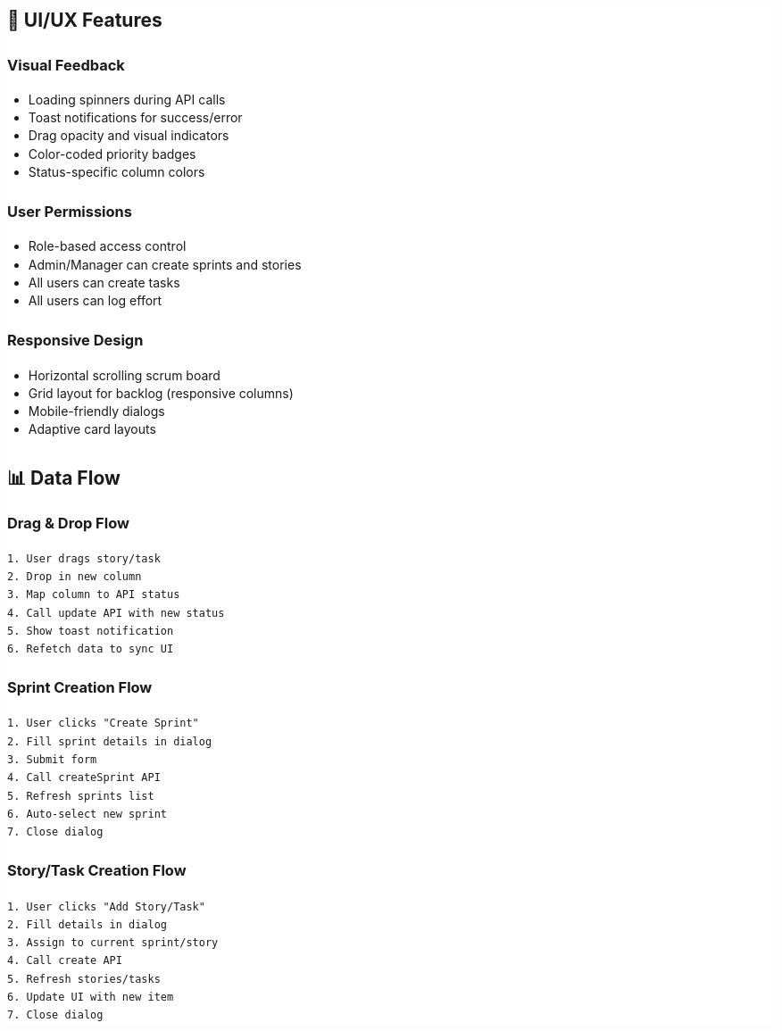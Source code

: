 ## 🎨 UI/UX Features

### **Visual Feedback**
- Loading spinners during API calls
- Toast notifications for success/error
- Drag opacity and visual indicators
- Color-coded priority badges
- Status-specific column colors

### **User Permissions**
- Role-based access control
- Admin/Manager can create sprints and stories
- All users can create tasks
- All users can log effort

### **Responsive Design**
- Horizontal scrolling scrum board
- Grid layout for backlog (responsive columns)
- Mobile-friendly dialogs
- Adaptive card layouts

## 📊 Data Flow

### **Drag & Drop Flow**
```
1. User drags story/task
2. Drop in new column
3. Map column to API status
4. Call update API with new status
5. Show toast notification
6. Refetch data to sync UI
```

### **Sprint Creation Flow**
```
1. User clicks "Create Sprint"
2. Fill sprint details in dialog
3. Submit form
4. Call createSprint API
5. Refresh sprints list
6. Auto-select new sprint
7. Close dialog
```

### **Story/Task Creation Flow**
```
1. User clicks "Add Story/Task"
2. Fill details in dialog
3. Assign to current sprint/story
4. Call create API
5. Refresh stories/tasks
6. Update UI with new item
7. Close dialog
```
